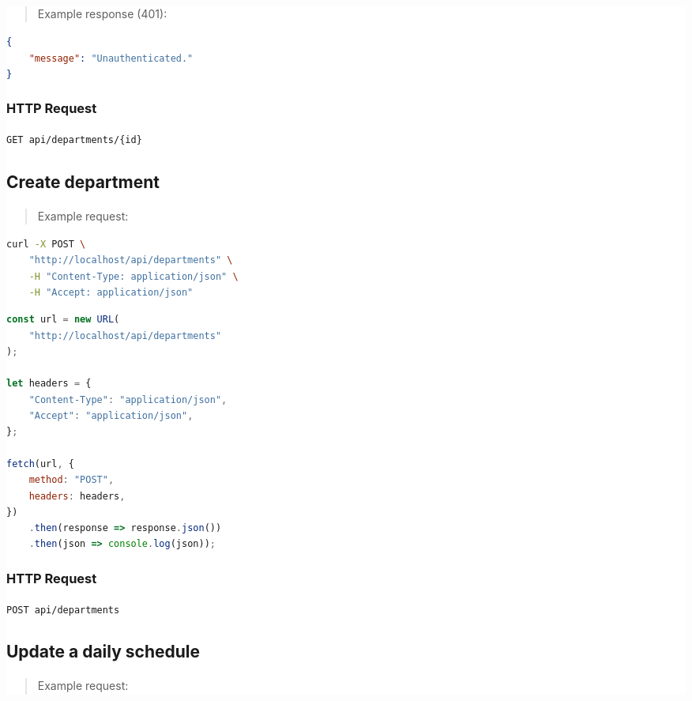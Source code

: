 
> Example response (401):

```json
{
    "message": "Unauthenticated."
}
```

### HTTP Request
`GET api/departments/{id}`





## Create department

> Example request:

```bash
curl -X POST \
    "http://localhost/api/departments" \
    -H "Content-Type: application/json" \
    -H "Accept: application/json"
```

```javascript
const url = new URL(
    "http://localhost/api/departments"
);

let headers = {
    "Content-Type": "application/json",
    "Accept": "application/json",
};

fetch(url, {
    method: "POST",
    headers: headers,
})
    .then(response => response.json())
    .then(json => console.log(json));
```



### HTTP Request
`POST api/departments`





## Update a daily schedule

> Example request:
